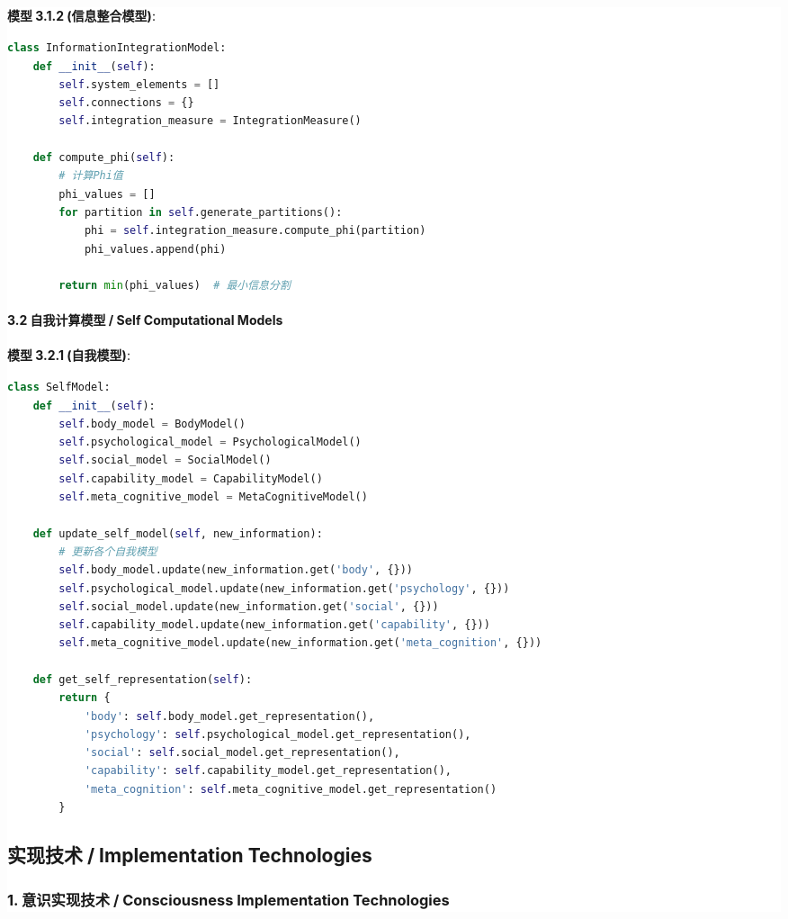 
**模型 3.1.2 (信息整合模型)**:

```python
class InformationIntegrationModel:
    def __init__(self):
        self.system_elements = []
        self.connections = {}
        self.integration_measure = IntegrationMeasure()
    
    def compute_phi(self):
        # 计算Phi值
        phi_values = []
        for partition in self.generate_partitions():
            phi = self.integration_measure.compute_phi(partition)
            phi_values.append(phi)
        
        return min(phi_values)  # 最小信息分割
```

#### 3.2 自我计算模型 / Self Computational Models

**模型 3.2.1 (自我模型)**:

```python
class SelfModel:
    def __init__(self):
        self.body_model = BodyModel()
        self.psychological_model = PsychologicalModel()
        self.social_model = SocialModel()
        self.capability_model = CapabilityModel()
        self.meta_cognitive_model = MetaCognitiveModel()
    
    def update_self_model(self, new_information):
        # 更新各个自我模型
        self.body_model.update(new_information.get('body', {}))
        self.psychological_model.update(new_information.get('psychology', {}))
        self.social_model.update(new_information.get('social', {}))
        self.capability_model.update(new_information.get('capability', {}))
        self.meta_cognitive_model.update(new_information.get('meta_cognition', {}))
    
    def get_self_representation(self):
        return {
            'body': self.body_model.get_representation(),
            'psychology': self.psychological_model.get_representation(),
            'social': self.social_model.get_representation(),
            'capability': self.capability_model.get_representation(),
            'meta_cognition': self.meta_cognitive_model.get_representation()
        }
```

## 实现技术 / Implementation Technologies

### 1. 意识实现技术 / Consciousness Implementation Technologies
